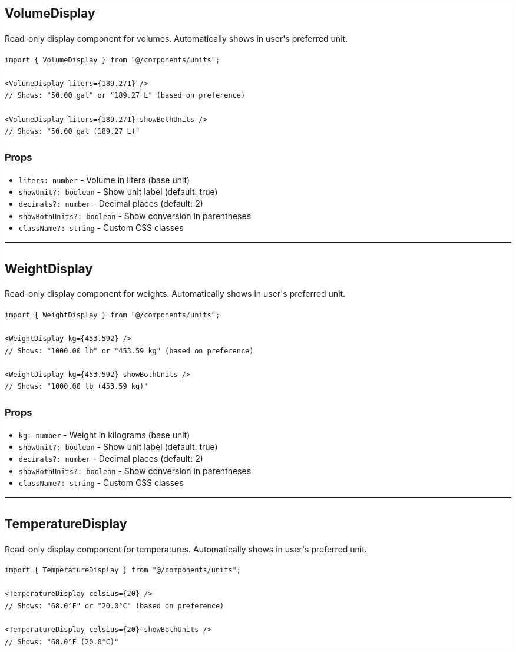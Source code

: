 
## VolumeDisplay

Read-only display component for volumes. Automatically shows in user's preferred unit.

```tsx
import { VolumeDisplay } from "@/components/units";

<VolumeDisplay liters={189.271} />
// Shows: "50.00 gal" or "189.27 L" (based on preference)

<VolumeDisplay liters={189.271} showBothUnits />
// Shows: "50.00 gal (189.27 L)"
```

### Props
- `liters: number` - Volume in liters (base unit)
- `showUnit?: boolean` - Show unit label (default: true)
- `decimals?: number` - Decimal places (default: 2)
- `showBothUnits?: boolean` - Show conversion in parentheses
- `className?: string` - Custom CSS classes

---

## WeightDisplay

Read-only display component for weights. Automatically shows in user's preferred unit.

```tsx
import { WeightDisplay } from "@/components/units";

<WeightDisplay kg={453.592} />
// Shows: "1000.00 lb" or "453.59 kg" (based on preference)

<WeightDisplay kg={453.592} showBothUnits />
// Shows: "1000.00 lb (453.59 kg)"
```

### Props
- `kg: number` - Weight in kilograms (base unit)
- `showUnit?: boolean` - Show unit label (default: true)
- `decimals?: number` - Decimal places (default: 2)
- `showBothUnits?: boolean` - Show conversion in parentheses
- `className?: string` - Custom CSS classes

---

## TemperatureDisplay

Read-only display component for temperatures. Automatically shows in user's preferred unit.

```tsx
import { TemperatureDisplay } from "@/components/units";

<TemperatureDisplay celsius={20} />
// Shows: "68.0°F" or "20.0°C" (based on preference)

<TemperatureDisplay celsius={20} showBothUnits />
// Shows: "68.0°F (20.0°C)"
```
